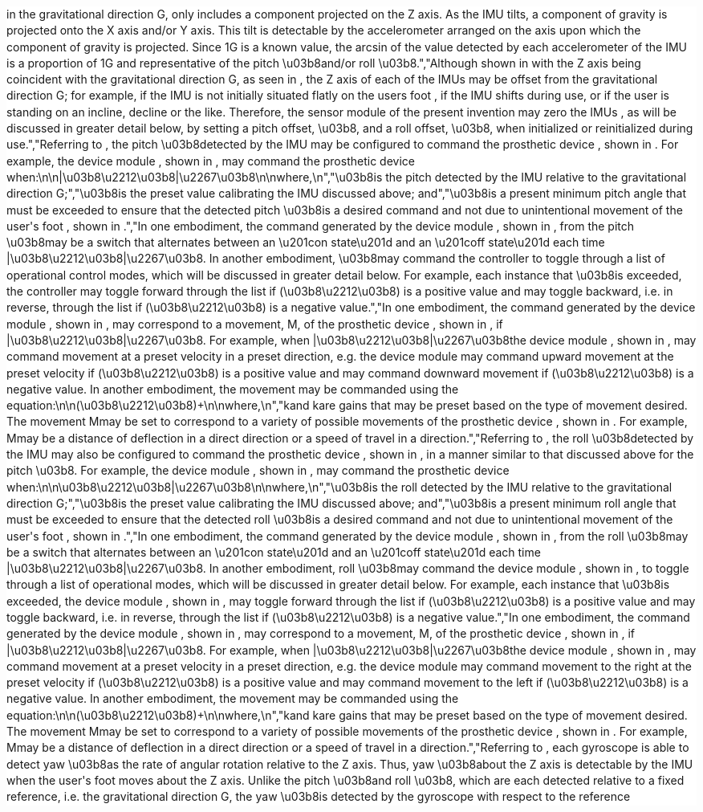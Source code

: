 in the gravitational direction G, only includes a component projected on the Z axis. As the IMU  tilts, a component of gravity is projected onto the X axis and\/or Y axis. This tilt is detectable by the accelerometer  arranged on the axis upon which the component of gravity is projected. Since 1G is a known value, the arcsin of the value detected by each accelerometer  of the IMU  is a proportion of 1G and representative of the pitch \u03b8and\/or roll \u03b8.","Although shown in  with the Z axis being coincident with the gravitational direction G, as seen in , the Z axis of each of the IMUs  may be offset from the gravitational direction G; for example, if the IMU  is not initially situated flatly on the users foot , if the IMU  shifts during use, or if the user is standing on an incline, decline or the like. Therefore, the sensor module  of the present invention may zero the IMUs , as will be discussed in greater detail below, by setting a pitch offset, \u03b8, and a roll offset, \u03b8, when initialized or reinitialized during use.","Referring to , the pitch \u03b8detected by the IMU  may be configured to command the prosthetic device , shown in . For example, the device module , shown in , may command the prosthetic device when:\n\n|\u03b8\u2212\u03b8|\u2267\u03b8\n\nwhere,\n","\u03b8is the pitch detected by the IMU  relative to the gravitational direction G;","\u03b8is the preset value calibrating the IMU  discussed above; and","\u03b8is a present minimum pitch angle that must be exceeded to ensure that the detected pitch \u03b8is a desired command and not due to unintentional movement of the user's foot , shown in .","In one embodiment, the command generated by the device module , shown in , from the pitch \u03b8may be a switch that alternates between an \u201con state\u201d and an \u201coff state\u201d each time |\u03b8\u2212\u03b8|\u2267\u03b8. In another embodiment, \u03b8may command the controller to toggle through a list of operational control modes, which will be discussed in greater detail below. For example, each instance that \u03b8is exceeded, the controller may toggle forward through the list if (\u03b8\u2212\u03b8) is a positive value and may toggle backward, i.e. in reverse, through the list if (\u03b8\u2212\u03b8) is a negative value.","In one embodiment, the command generated by the device module , shown in , may correspond to a movement, M, of the prosthetic device , shown in , if |\u03b8\u2212\u03b8|\u2267\u03b8. For example, when |\u03b8\u2212\u03b8|\u2267\u03b8the device module , shown in , may command movement at a preset velocity in a preset direction, e.g. the device module  may command upward movement at the preset velocity if (\u03b8\u2212\u03b8) is a positive value and may command downward movement if (\u03b8\u2212\u03b8) is a negative value. In another embodiment, the movement may be commanded using the equation:\n\n(\u03b8\u2212\u03b8)+\n\nwhere,\n","kand kare gains that may be preset based on the type of movement desired. The movement Mmay be set to correspond to a variety of possible movements of the prosthetic device , shown in . For example, Mmay be a distance of deflection in a direct direction or a speed of travel in a direction.","Referring to , the roll \u03b8detected by the IMU  may also be configured to command the prosthetic device , shown in , in a manner similar to that discussed above for the pitch \u03b8. For example, the device module , shown in , may command the prosthetic device when:\n\n\u03b8\u2212\u03b8|\u2267\u03b8\n\nwhere,\n","\u03b8is the roll detected by the IMU  relative to the gravitational direction G;","\u03b8is the preset value calibrating the IMU  discussed above; and","\u03b8is a present minimum roll angle that must be exceeded to ensure that the detected roll \u03b8is a desired command and not due to unintentional movement of the user's foot , shown in .","In one embodiment, the command generated by the device module , shown in , from the roll \u03b8may be a switch that alternates between an \u201con state\u201d and an \u201coff state\u201d each time |\u03b8\u2212\u03b8|\u2267\u03b8. In another embodiment, roll \u03b8may command the device module , shown in , to toggle through a list of operational modes, which will be discussed in greater detail below. For example, each instance that \u03b8is exceeded, the device module , shown in , may toggle forward through the list if (\u03b8\u2212\u03b8) is a positive value and may toggle backward, i.e. in reverse, through the list if (\u03b8\u2212\u03b8) is a negative value.","In one embodiment, the command generated by the device module , shown in , may correspond to a movement, M, of the prosthetic device , shown in , if |\u03b8\u2212\u03b8|\u2267\u03b8. For example, when |\u03b8\u2212\u03b8|\u2267\u03b8the device module , shown in , may command movement at a preset velocity in a preset direction, e.g. the device module  may command movement to the right at the preset velocity if (\u03b8\u2212\u03b8) is a positive value and may command movement to the left if (\u03b8\u2212\u03b8) is a negative value. In another embodiment, the movement may be commanded using the equation:\n\n(\u03b8\u2212\u03b8)+\n\nwhere,\n","kand kare gains that may be preset based on the type of movement desired. The movement Mmay be set to correspond to a variety of possible movements of the prosthetic device , shown in . For example, Mmay be a distance of deflection in a direct direction or a speed of travel in a direction.","Referring to , each gyroscope  is able to detect yaw \u03b8as the rate of angular rotation relative to the Z axis. Thus, yaw \u03b8about the Z axis is detectable by the IMU  when the user's foot  moves about the Z axis. Unlike the pitch \u03b8and roll \u03b8, which are each detected relative to a fixed reference, i.e. the gravitational direction G, the yaw \u03b8is detected by the gyroscope  with respect to the reference
